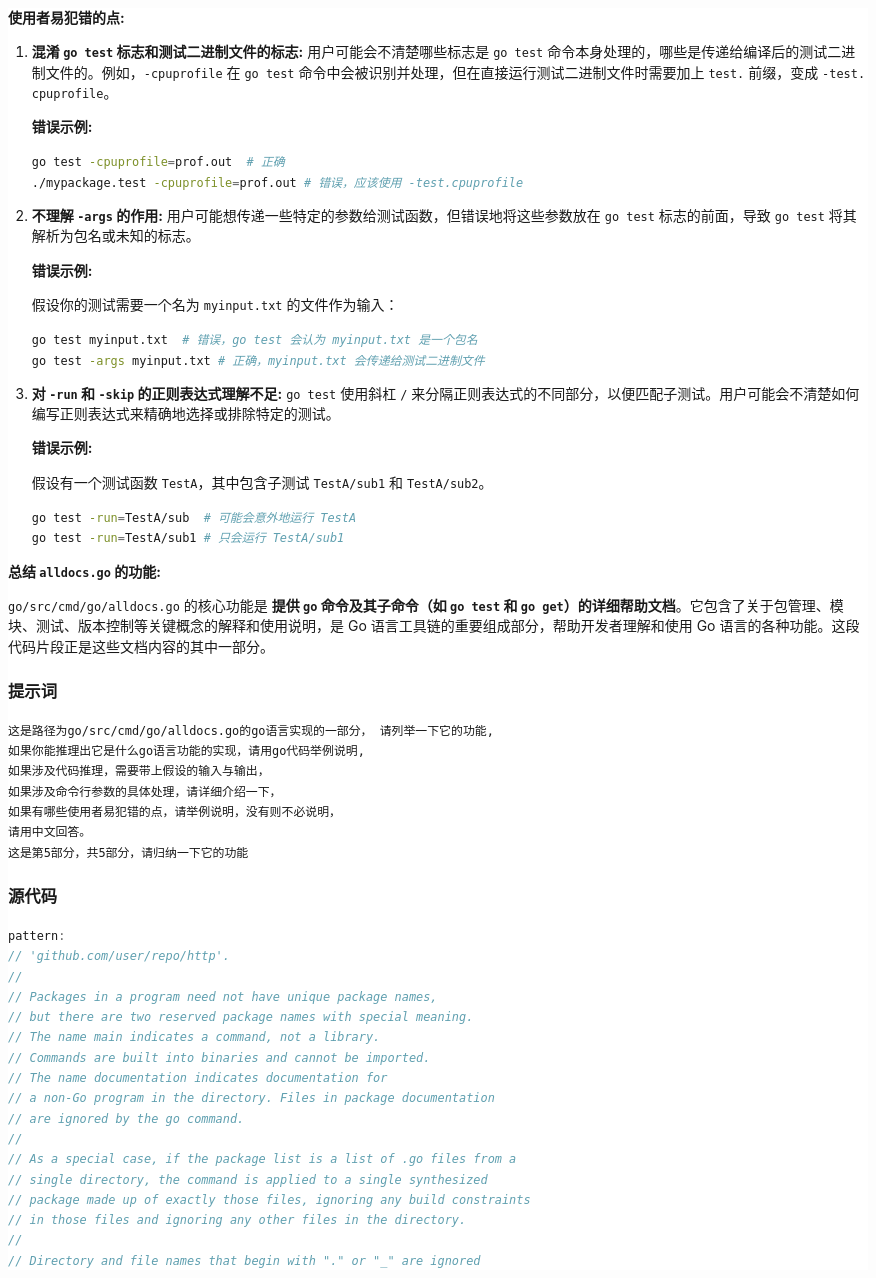 **使用者易犯错的点:**

1. **混淆 `go test` 标志和测试二进制文件的标志:**  用户可能会不清楚哪些标志是 `go test` 命令本身处理的，哪些是传递给编译后的测试二进制文件的。例如，`-cpuprofile` 在 `go test` 命令中会被识别并处理，但在直接运行测试二进制文件时需要加上 `test.` 前缀，变成 `-test.cpuprofile`。

   **错误示例:**

   ```bash
   go test -cpuprofile=prof.out  # 正确
   ./mypackage.test -cpuprofile=prof.out # 错误，应该使用 -test.cpuprofile
   ```

2. **不理解 `-args` 的作用:**  用户可能想传递一些特定的参数给测试函数，但错误地将这些参数放在 `go test` 标志的前面，导致 `go test` 将其解析为包名或未知的标志。

   **错误示例:**

   假设你的测试需要一个名为 `myinput.txt` 的文件作为输入：

   ```bash
   go test myinput.txt  # 错误，go test 会认为 myinput.txt 是一个包名
   go test -args myinput.txt # 正确，myinput.txt 会传递给测试二进制文件
   ```

3. **对 `-run` 和 `-skip` 的正则表达式理解不足:**  `go test` 使用斜杠 `/` 来分隔正则表达式的不同部分，以便匹配子测试。用户可能会不清楚如何编写正则表达式来精确地选择或排除特定的测试。

   **错误示例:**

   假设有一个测试函数 `TestA`，其中包含子测试 `TestA/sub1` 和 `TestA/sub2`。

   ```bash
   go test -run=TestA/sub  # 可能会意外地运行 TestA
   go test -run=TestA/sub1 # 只会运行 TestA/sub1
   ```

**总结 `alldocs.go` 的功能:**

`go/src/cmd/go/alldocs.go` 的核心功能是 **提供 `go` 命令及其子命令（如 `go test` 和 `go get`）的详细帮助文档**。它包含了关于包管理、模块、测试、版本控制等关键概念的解释和使用说明，是 Go 语言工具链的重要组成部分，帮助开发者理解和使用 Go 语言的各种功能。这段代码片段正是这些文档内容的其中一部分。

### 提示词
```
这是路径为go/src/cmd/go/alldocs.go的go语言实现的一部分， 请列举一下它的功能, 　
如果你能推理出它是什么go语言功能的实现，请用go代码举例说明, 
如果涉及代码推理，需要带上假设的输入与输出，
如果涉及命令行参数的具体处理，请详细介绍一下，
如果有哪些使用者易犯错的点，请举例说明，没有则不必说明，
请用中文回答。
这是第5部分，共5部分，请归纳一下它的功能
```

### 源代码
```go
pattern:
// 'github.com/user/repo/http'.
//
// Packages in a program need not have unique package names,
// but there are two reserved package names with special meaning.
// The name main indicates a command, not a library.
// Commands are built into binaries and cannot be imported.
// The name documentation indicates documentation for
// a non-Go program in the directory. Files in package documentation
// are ignored by the go command.
//
// As a special case, if the package list is a list of .go files from a
// single directory, the command is applied to a single synthesized
// package made up of exactly those files, ignoring any build constraints
// in those files and ignoring any other files in the directory.
//
// Directory and file names that begin with "." or "_" are ignored
```